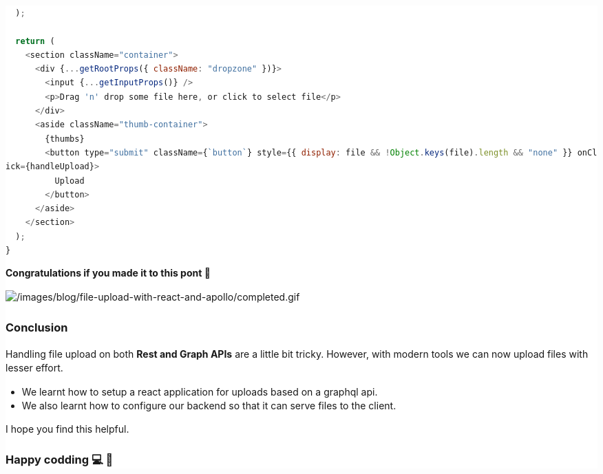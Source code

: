 ```js
  );

  return (
    <section className="container">
      <div {...getRootProps({ className: "dropzone" })}>
        <input {...getInputProps()} />
        <p>Drag 'n' drop some file here, or click to select file</p>
      </div>
      <aside className="thumb-container">
        {thumbs}
        <button type="submit" className={`button`} style={{ display: file && !Object.keys(file).length && "none" }} onClick={handleUpload}>
          Upload
        </button>
      </aside>
    </section>
  );
}
```

**Congratulations if you made it to this pont 👏**

![/images/blog/file-upload-with-react-and-apollo/completed.gif](/images/blog/file-upload-with-react-and-apollo/completed.gif)

### Conclusion

Handling file upload on both **Rest and Graph APIs** are a little bit tricky. However, with modern tools we can now upload files with lesser effort.

- We learnt how to setup a react application for uploads based on a graphql api.
- We also learnt how to configure our backend so that it can serve files to the client.

I hope you find this helpful.

### Happy codding 💻 🙂
